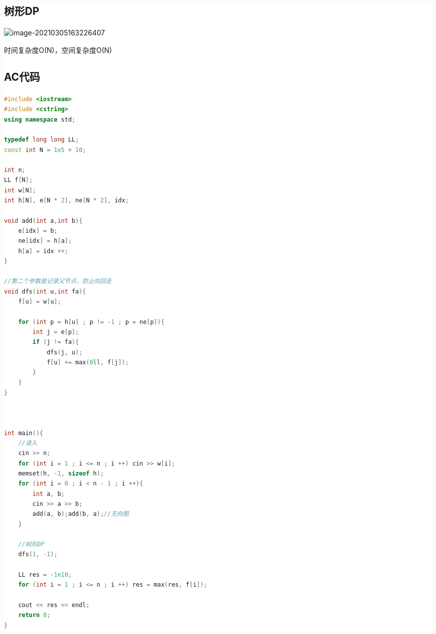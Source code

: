 ## 树形DP

![image-20210305163226407](https://gitee.com/xddadd/cloud-image/raw/master/master/20210305163226.png)

时间复杂度O(N)，空间复杂度O(N)

## AC代码

```cpp
#include <iostream>
#include <cstring>
using namespace std;

typedef long long LL;
const int N = 1e5 + 10;

int n;
LL f[N];
int w[N];
int h[N], e[N * 2], ne[N * 2], idx;

void add(int a,int b){
    e[idx] = b;
    ne[idx] = h[a];
    h[a] = idx ++;
}

//第二个参数是记录父节点，防止向回走
void dfs(int u,int fa){
    f[u] = w[u];
    
    for (int p = h[u] ; p != -1 ; p = ne[p]){
        int j = e[p];
        if (j != fa){
            dfs(j, u);
            f[u] += max(0ll, f[j]);
        }
    }
}



int main(){
    //读入
    cin >> n;
    for (int i = 1 ; i <= n ; i ++) cin >> w[i];
    memset(h, -1, sizeof h);
    for (int i = 0 ; i < n - 1 ; i ++){
        int a, b;
        cin >> a >> b;
        add(a, b);add(b, a);//无向图
    }
    
    //树形DP
    dfs(1, -1);
    
    LL res = -1e10;
    for (int i = 1 ; i <= n ; i ++) res = max(res, f[i]);
    
    cout << res << endl;
    return 0;
}
```